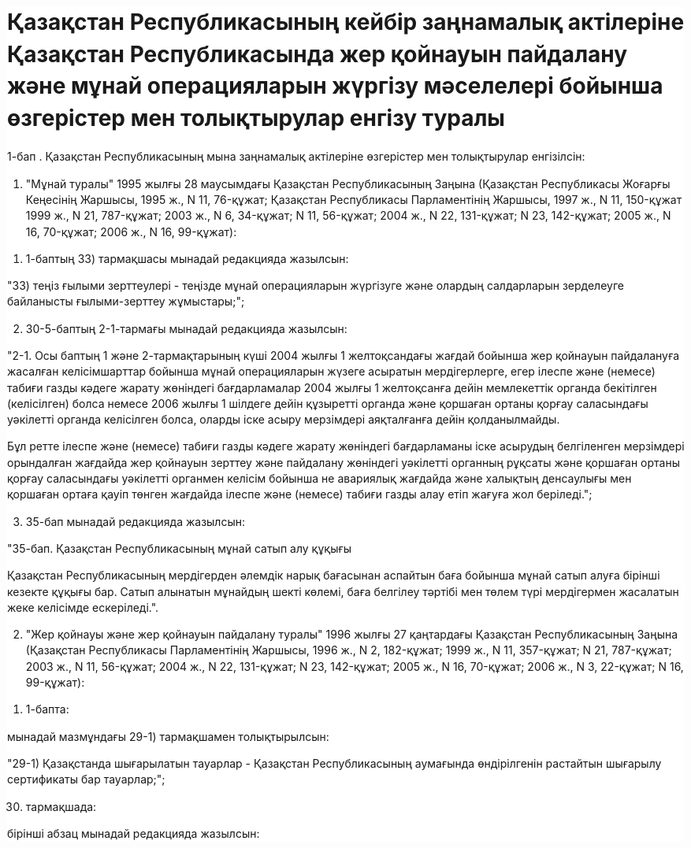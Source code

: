 # Қазақстан Республикасының кейбiр заңнамалық актiлерiне Қазақстан Республикасында жер қойнауын пайдалану және мұнай операцияларын жүргiзу мәселелерi бойынша өзгерiстер мен толықтырулар енгiзу туралы

1-бап . Қазақстан Республикасының мына заңнамалық актiлерiне өзгерiстер мен толықтырулар енгiзiлсiн:

1. "Мұнай туралы" 1995 жылғы 28 маусымдағы Қазақстан Республикасының Заңына (Қазақстан Республикасы Жоғарғы Кеңесiнiң Жаршысы, 1995 ж., N 11, 76-құжат; Қазақстан Республикасы Парламентiнiң Жаршысы, 1997 ж., N 11, 150-құжат 1999 ж., N 21, 787-құжат; 2003 ж., N 6, 34-құжат; N 11, 56-құжат; 2004 ж., N 22, 131-құжат; N 23, 142-құжат; 2005 ж., N 16, 70-құжат; 2006 ж., N 16, 99-құжат):

1) 1-баптың 33) тармақшасы мынадай редакцияда жазылсын:

"33) теңiз ғылыми зерттеулерi - теңiзде мұнай операцияларын жүргiзуге және олардың салдарларын зерделеуге байланысты ғылыми-зерттеу жұмыстары;";

2) 30-5-баптың 2-1-тармағы мынадай редакцияда жазылсын:

"2-1. Осы баптың 1 және 2-тармақтарының күшi 2004 жылғы 1 желтоқсандағы жағдай бойынша жер қойнауын пайдалануға жасалған келiсiмшарттар бойынша мұнай операцияларын жүзеге асыратын мердiгерлерге, егер iлеспе және (немесе) табиғи газды кәдеге жарату жөнiндегi бағдарламалар 2004 жылғы 1 желтоқсанға дейiн мемлекеттiк органда бекiтілген (келісiлген) болса немесе 2006 жылғы 1 шiлдеге дейiн құзыреттi органда және қоршаған ортаны қорғау саласындағы уәкiлеттi органда келісiлген болса, оларды iске асыру мерзiмдерi аяқталғанға дейiн қолданылмайды.

Бұл peттe iлеспе және (немесе) табиғи газды кәдеге жарату жөнiндегi бағдарламаны iске асырудың белгiленген мерзiмдерi орындалған жағдайда жер қойнауын зерттеу және пайдалану жөнiндегi уәкiлеттi органның рұқсаты және қоршаған ортаны қорғау саласындағы уәкiлеттi органмен келiсiм бойынша не авариялық жағдайда және халықтың денсаулығы мен қоршаған ортаға қауiп төнген жағдайда iлеспе және (немесе) табиғи газды алау етiп жағуға жол берiледi.";

3) 35-бап мынадай редакцияда жазылсын:

"35-бап. Қазақстан Республикасының мұнай сатып алу құқығы

Қазақстан Республикасының мердiгерден әлемдiк нарық бағасынан аспайтын баға бойынша мұнай сатып алуға бiрiншi кезекте құқығы бар. Сатып алынатын мұнайдың шектi көлемi, баға белгiлеу тәртiбi мен төлем түрi мердiгермен жасалатын жеке келiсiмде ескерiледi.".

2. "Жер қойнауы және жер қойнауын пайдалану туралы" 1996 жылғы 27 қаңтардағы Қазақстан Республикасының Заңына (Қазақстан Республикасы Парламентiнiң Жаршысы, 1996 ж., N 2, 182-құжат; 1999 ж., N 11, 357-құжат; N 21, 787-құжат; 2003 ж., N 11, 56-құжат; 2004 ж., N 22, 131-құжат; N 23, 142-құжат; 2005 ж., N 16, 70-құжат; 2006 ж., N 3, 22-құжат; N 16, 99-құжат):

1) 1-бапта:

мынадай мазмұндағы 29-1) тармақшамен толықтырылсын:

"29-1) Қазақстанда шығарылатын тауарлар - Қазақстан Республикасының аумағында өндiрiлгенiн растайтын шығарылу сертификаты бар тауарлар;";

30) тармақшада:

бiрiншi абзац мынадай редакцияда жазылсын:
